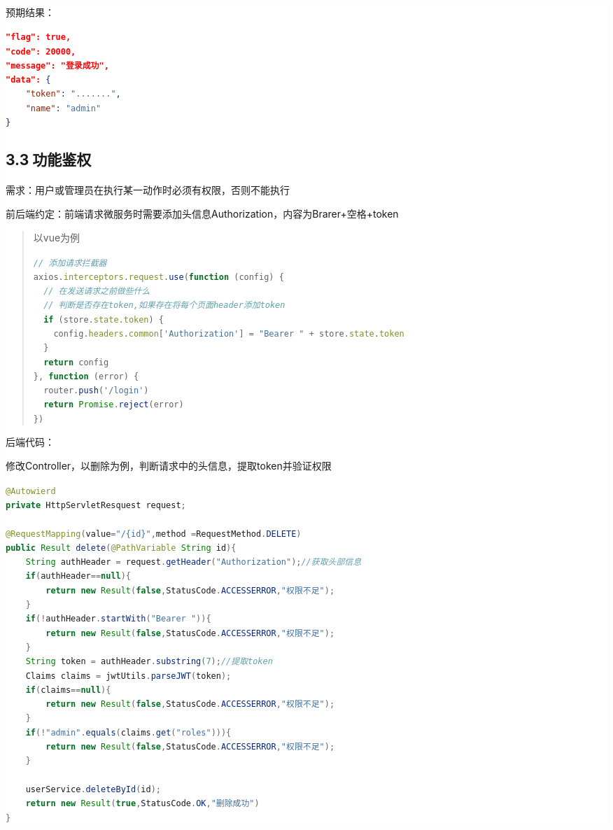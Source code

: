 预期结果：

~~~json
"flag": true,
"code": 20000,
"message": "登录成功",
"data": {
    "token": ".......",
    "name": "admin"
}
~~~

## 3.3 功能鉴权

需求：用户或管理员在执行某一动作时必须有权限，否则不能执行

前后端约定：前端请求微服务时需要添加头信息Authorization，内容为Brarer+空格+token

> 以vue为例
>
> ~~~js
> // 添加请求拦截器
> axios.interceptors.request.use(function (config) {
>   // 在发送请求之前做些什么
>   // 判断是否存在token,如果存在将每个页面header添加token
>   if (store.state.token) {
>     config.headers.common['Authorization'] = "Bearer " + store.state.token
>   }
>   return config
> }, function (error) {
>   router.push('/login')
>   return Promise.reject(error)
> })
> ~~~

后端代码：

修改Controller，以删除为例，判断请求中的头信息，提取token并验证权限

~~~java
@Autowierd
private HttpServletResquest request;

@RequestMapping(value="/{id}",method =RequestMethod.DELETE)
public Result delete(@PathVariable String id){
    String authHeader = request.getHeader("Authorization");//获取头部信息
    if(authHeader==null){
        return new Result(false,StatusCode.ACCESSERROR,"权限不足");
    }
    if(!authHeader.startWith("Bearer ")){
        return new Result(false,StatusCode.ACCESSERROR,"权限不足");
    }
    String token = authHeader.substring(7);//提取token
    Claims claims = jwtUtils.parseJWT(token);
    if(claims==null){
        return new Result(false,StatusCode.ACCESSERROR,"权限不足");
    }
    if(!"admin".equals(claims.get("roles"))){
        return new Result(false,StatusCode.ACCESSERROR,"权限不足");
    }
    
    userService.deleteById(id);
    return new Result(true,StatusCode.OK,"删除成功")
}
~~~
